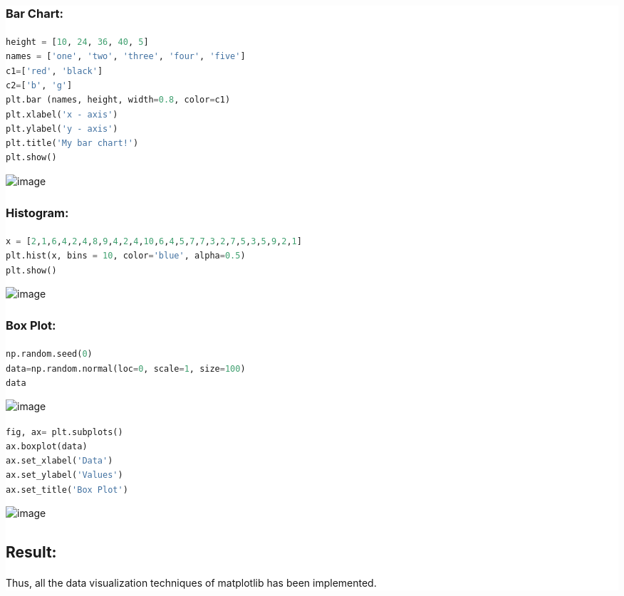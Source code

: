 


### Bar Chart:

```py
height = [10, 24, 36, 40, 5]
names = ['one', 'two', 'three', 'four', 'five']
c1=['red', 'black'] 
c2=['b', 'g']
plt.bar (names, height, width=0.8, color=c1)
plt.xlabel('x - axis')
plt.ylabel('y - axis')
plt.title('My bar chart!')
plt.show()
```
<img width="1053" height="852" alt="image" src="https://github.com/user-attachments/assets/7132dc6c-8ba0-44d6-a358-95343fbad656" />





### Histogram:

```py
x = [2,1,6,4,2,4,8,9,4,2,4,10,6,4,5,7,7,3,2,7,5,3,5,9,2,1]
plt.hist(x, bins = 10, color='blue', alpha=0.5)
plt.show()
```
<img width="1106" height="635" alt="image" src="https://github.com/user-attachments/assets/23defa91-5c87-4654-8780-5c9d3db31789" />




### Box Plot:

```py
np.random.seed(0)
data=np.random.normal(loc=0, scale=1, size=100)
data
```


<img width="1020" height="575" alt="image" src="https://github.com/user-attachments/assets/1cbf074d-f05a-492f-9352-d0094f449582" />



```py
fig, ax= plt.subplots()
ax.boxplot(data)
ax.set_xlabel('Data')
ax.set_ylabel('Values')
ax.set_title('Box Plot')
```
<img width="1113" height="761" alt="image" src="https://github.com/user-attachments/assets/78ab61a1-d6da-429e-b43c-5d857959916c" />






## Result:

Thus, all the data visualization techniques of matplotlib has been implemented.
